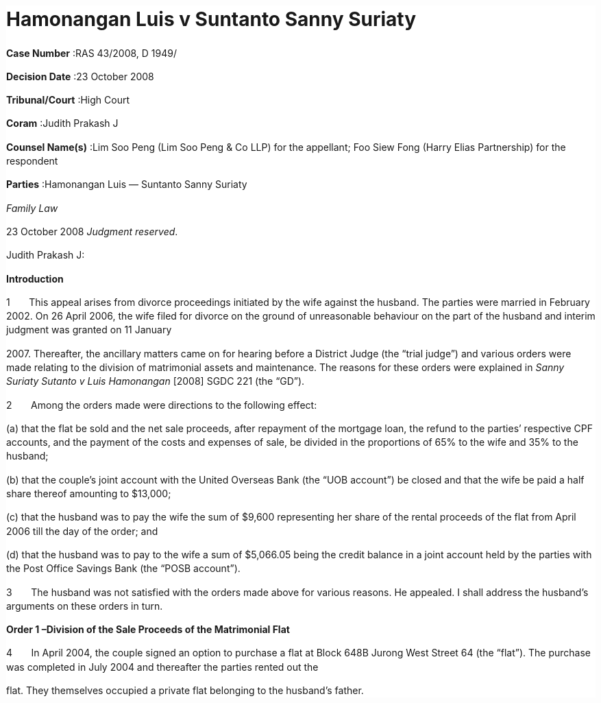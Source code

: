 # Hamonangan Luis v Suntanto Sanny Suriaty 



**Case Number** :RAS 43/2008, D 1949/ 

**Decision Date** :23 October 2008 

**Tribunal/Court** :High Court 

**Coram** :Judith Prakash J 

**Counsel Name(s)** :Lim Soo Peng (Lim Soo Peng & Co LLP) for the appellant; Foo Siew Fong (Harry Elias Partnership) for the respondent 

**Parties** :Hamonangan Luis — Suntanto Sanny Suriaty 

_Family Law_ 

23 October 2008 _Judgment reserved_. 

Judith Prakash J: 

**Introduction** 

1       This appeal arises from divorce proceedings initiated by the wife against the husband. The parties were married in February 2002. On 26 April 2006, the wife filed for divorce on the ground of unreasonable behaviour on the part of the husband and interim judgment was granted on 11 January 

2007\. Thereafter, the ancillary matters came on for hearing before a District Judge (the “trial judge”) and various orders were made relating to the division of matrimonial assets and maintenance. The reasons for these orders were explained in _Sanny Suriaty Sutanto v Luis Hamonangan_ <span class="citation">[2008] SGDC 221</span> (the “GD”). 

2       Among the orders made were directions to the following effect: 

 (a) that the flat be sold and the net sale proceeds, after repayment of the mortgage loan, the refund to the parties’ respective CPF accounts, and the payment of the costs and expenses of sale, be divided in the proportions of 65% to the wife and 35% to the husband; 

 (b) that the couple’s joint account with the United Overseas Bank (the “UOB account”) be closed and that the wife be paid a half share thereof amounting to $13,000; 

 (c) that the husband was to pay the wife the sum of $9,600 representing her share of the rental proceeds of the flat from April 2006 till the day of the order; and 

 (d) that the husband was to pay to the wife a sum of $5,066.05 being the credit balance in a joint account held by the parties with the Post Office Savings Bank (the “POSB account”). 

3       The husband was not satisfied with the orders made above for various reasons. He appealed. I shall address the husband’s arguments on these orders in turn. 

**Order 1 –Division of the Sale Proceeds of the Matrimonial Flat** 

4       In April 2004, the couple signed an option to purchase a flat at Block 648B Jurong West Street 64 (the “flat”). The purchase was completed in July 2004 and thereafter the parties rented out the 


flat. They themselves occupied a private flat belonging to the husband’s father. 

